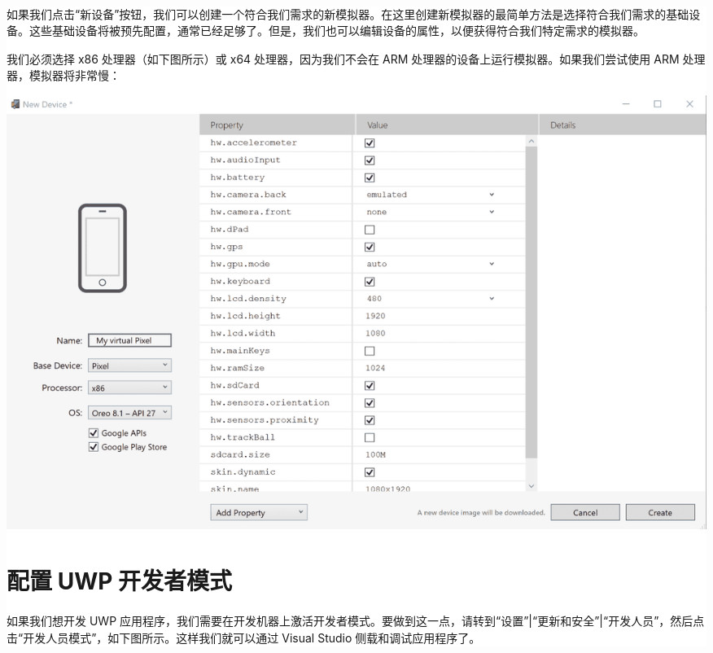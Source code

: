 如果我们点击“新设备”按钮，我们可以创建一个符合我们需求的新模拟器。在这里创建新模拟器的最简单方法是选择符合我们需求的基础设备。这些基础设备将被预先配置，通常已经足够了。但是，我们也可以编辑设备的属性，以便获得符合我们特定需求的模拟器。

我们必须选择 x86 处理器（如下图所示）或 x64 处理器，因为我们不会在 ARM 处理器的设备上运行模拟器。如果我们尝试使用 ARM 处理器，模拟器将非常慢：

![](img/41d02e83-cec8-48f0-b248-850440d3f10d.png)

# 配置 UWP 开发者模式

如果我们想开发 UWP 应用程序，我们需要在开发机器上激活开发者模式。要做到这一点，请转到“设置”|“更新和安全”|“开发人员”，然后点击“开发人员模式”，如下图所示。这样我们就可以通过 Visual Studio 侧载和调试应用程序了。
